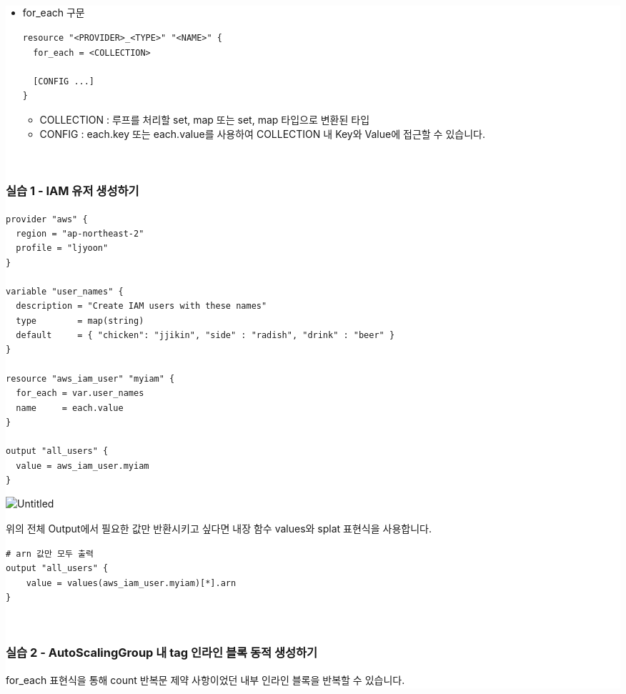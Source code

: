 - for_each 구문

  ```hcl
  resource "<PROVIDER>_<TYPE>" "<NAME>" {
    for_each = <COLLECTION>
  
    [CONFIG ...]
  } 
  ```

  - COLLECTION : 루프를 처리할 set, map 또는 set, map 타입으로 변환된 타입
  - CONFIG : each.key 또는 each.value를 사용하여 COLLECTION 내 Key와 Value에 접근할 수 있습니다.

<br>

### 실습 1 - IAM 유저 생성하기

```hcl
provider "aws" {
  region = "ap-northeast-2"
  profile = "ljyoon"
}

variable "user_names" { 
  description = "Create IAM users with these names" 
  type        = map(string)
  default     = { "chicken": "jjikin", "side" : "radish", "drink" : "beer" }
}

resource "aws_iam_user" "myiam" {
  for_each = var.user_names
  name     = each.value
}

output "all_users" { 
  value = aws_iam_user.myiam 
}
```

![Untitled](/Users/mzc01-ljyoon/Documents/blog/jjikin.github.io/assets/img/posts/image-20221120224702943.png)

위의 전체 Output에서 필요한 값만 반환시키고 싶다면 내장 함수 values와 splat 표현식을 사용합니다.

```hcl
# arn 값만 모두 출력
output "all_users" { 
	value = values(aws_iam_user.myiam)[*].arn
}
```

<br>

### 실습 2 - AutoScalingGroup 내 tag 인라인 블록 동적 생성하기

for_each 표현식을 통해 count 반복문 제약 사항이었던 내부 인라인 블록을 반복할 수 있습니다.
